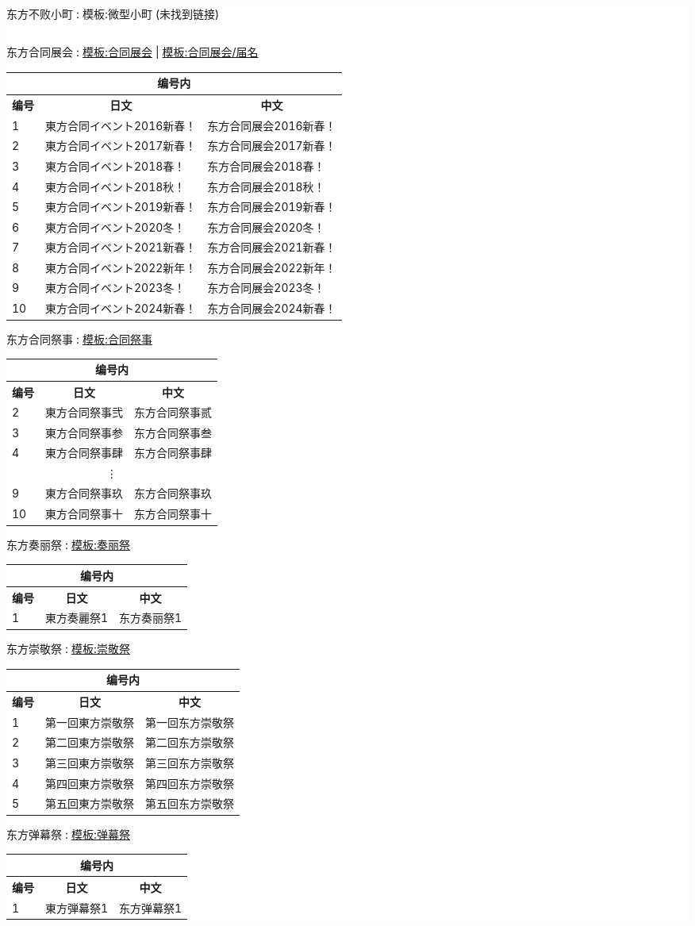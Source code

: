 
东方不败小町
: 模板:微型小町 (未找到链接)


<table></table>


东方合同展会
: [模板:合同展会](./模板-合同展会.md) | [模板:合同展会/届名](./模板-合同展会-届名.md)


<table><tbody><tr><th colspan="3" align="center">编号内</th></tr><tr><th align="center">编号</th><th align="center">日文</th><th align="center">中文</th></tr><tr><td>1</td><td>東方合同イベント2016新春！</td><td>东方合同展会2016新春！</td></tr><tr><td>2</td><td>東方合同イベント2017新春！</td><td>东方合同展会2017新春！</td></tr><tr><td>3</td><td>東方合同イベント2018春！</td><td>东方合同展会2018春！</td></tr><tr><td>4</td><td>東方合同イベント2018秋！</td><td>东方合同展会2018秋！</td></tr><tr><td>5</td><td>東方合同イベント2019新春！</td><td>东方合同展会2019新春！</td></tr><tr><td>6</td><td>東方合同イベント2020冬！</td><td>东方合同展会2020冬！</td></tr><tr><td>7</td><td>東方合同イベント2021新春！</td><td>东方合同展会2021新春！</td></tr><tr><td>8</td><td>東方合同イベント2022新年！</td><td>东方合同展会2022新年！</td></tr><tr><td>9</td><td>東方合同イベント2023冬！</td><td>东方合同展会2023冬！</td></tr><tr><td>10</td><td>東方合同イベント2024新春！</td><td>东方合同展会2024新春！</td></tr></tbody></table>


东方合同祭事
: [模板:合同祭事](./模板-合同祭事.md)


<table><tbody><tr><th colspan="3" align="center">编号内</th></tr><tr><th align="center">编号</th><th align="center">日文</th><th align="center">中文</th></tr><tr><td>2</td><td>東方合同祭事弐</td><td>东方合同祭事贰</td></tr><tr><td>3</td><td>東方合同祭事参</td><td>东方合同祭事叁</td></tr><tr><td>4</td><td>東方合同祭事肆</td><td>东方合同祭事肆</td></tr><tr><td colspan="3" align="center">&#8942;</td></tr><tr><td>9</td><td>東方合同祭事玖</td><td>东方合同祭事玖</td></tr><tr><td>10</td><td>東方合同祭事十</td><td>东方合同祭事十</td></tr></tbody></table>


东方奏丽祭
: [模板:奏丽祭](./模板-奏丽祭.md)


<table><tbody><tr><th colspan="3" align="center">编号内</th></tr><tr><th align="center">编号</th><th align="center">日文</th><th align="center">中文</th></tr><tr><td>1</td><td>東方奏麗祭1</td><td>东方奏丽祭1</td></tr></tbody></table>


东方崇敬祭
: [模板:崇敬祭](./模板-崇敬祭.md)


<table><tbody><tr><th colspan="3" align="center">编号内</th></tr><tr><th align="center">编号</th><th align="center">日文</th><th align="center">中文</th></tr><tr><td>1</td><td>第一回東方崇敬祭</td><td>第一回东方崇敬祭</td></tr><tr><td>2</td><td>第二回東方崇敬祭</td><td>第二回东方崇敬祭</td></tr><tr><td>3</td><td>第三回東方崇敬祭</td><td>第三回东方崇敬祭</td></tr><tr><td>4</td><td>第四回東方崇敬祭</td><td>第四回东方崇敬祭</td></tr><tr><td>5</td><td>第五回東方崇敬祭</td><td>第五回东方崇敬祭</td></tr></tbody></table>


东方弹幕祭
: [模板:弹幕祭](./模板-弹幕祭.md)


<table><tbody><tr><th colspan="3" align="center">编号内</th></tr><tr><th align="center">编号</th><th align="center">日文</th><th align="center">中文</th></tr><tr><td>1</td><td>東方弾幕祭1</td><td>东方弹幕祭1</td></tr></tbody></table>
